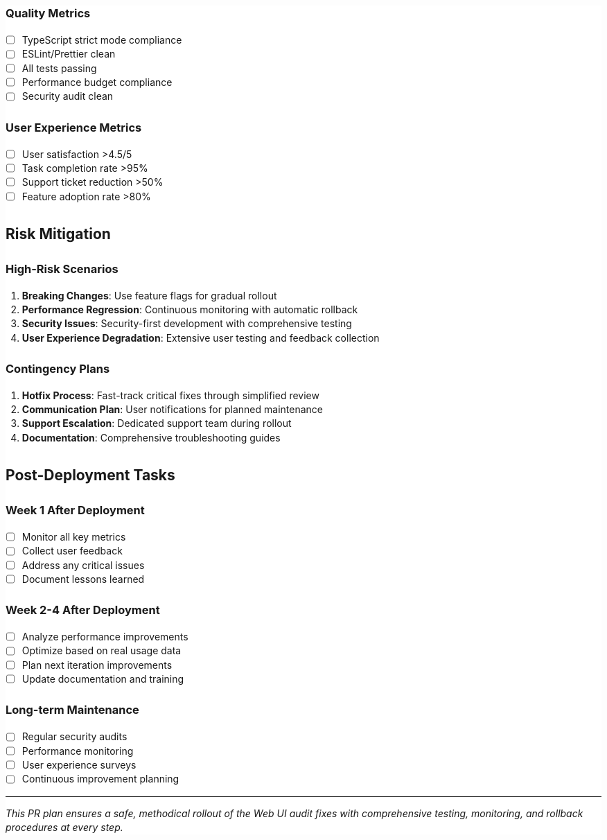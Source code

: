 ### Quality Metrics
- [ ] TypeScript strict mode compliance
- [ ] ESLint/Prettier clean
- [ ] All tests passing
- [ ] Performance budget compliance
- [ ] Security audit clean

### User Experience Metrics
- [ ] User satisfaction >4.5/5
- [ ] Task completion rate >95%
- [ ] Support ticket reduction >50%
- [ ] Feature adoption rate >80%

## Risk Mitigation

### High-Risk Scenarios
1. **Breaking Changes**: Use feature flags for gradual rollout
2. **Performance Regression**: Continuous monitoring with automatic rollback
3. **Security Issues**: Security-first development with comprehensive testing
4. **User Experience Degradation**: Extensive user testing and feedback collection

### Contingency Plans
1. **Hotfix Process**: Fast-track critical fixes through simplified review
2. **Communication Plan**: User notifications for planned maintenance
3. **Support Escalation**: Dedicated support team during rollout
4. **Documentation**: Comprehensive troubleshooting guides

## Post-Deployment Tasks

### Week 1 After Deployment
- [ ] Monitor all key metrics
- [ ] Collect user feedback
- [ ] Address any critical issues
- [ ] Document lessons learned

### Week 2-4 After Deployment
- [ ] Analyze performance improvements
- [ ] Optimize based on real usage data
- [ ] Plan next iteration improvements
- [ ] Update documentation and training

### Long-term Maintenance
- [ ] Regular security audits
- [ ] Performance monitoring
- [ ] User experience surveys
- [ ] Continuous improvement planning

---

*This PR plan ensures a safe, methodical rollout of the Web UI audit fixes with comprehensive testing, monitoring, and rollback procedures at every step.*